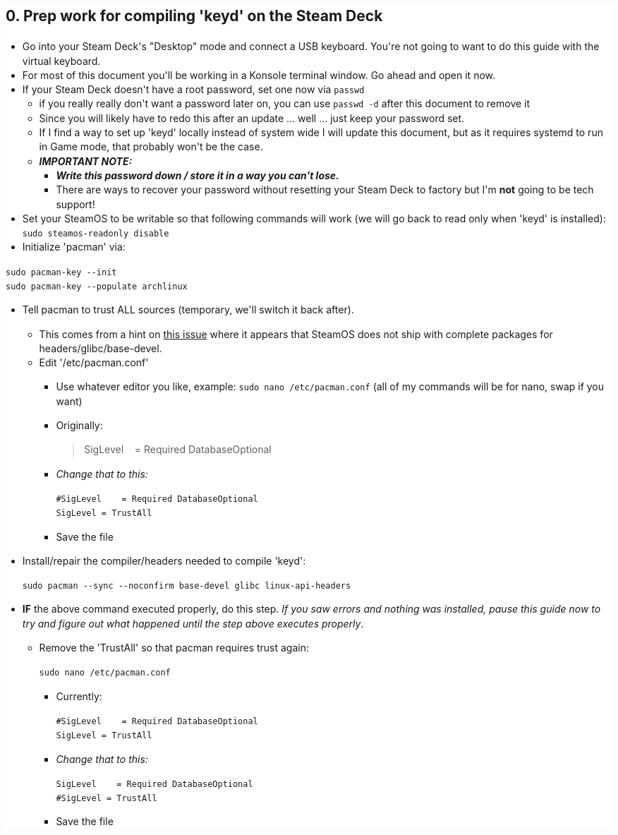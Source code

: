 ## 0. Prep work for compiling 'keyd' on the Steam Deck

* Go into your Steam Deck's "Desktop" mode and connect a USB keyboard. You're not going to want to do this guide with the virtual keyboard.
* For most of this document you'll be working in a Konsole terminal window. Go ahead and open it now.
* If your Steam Deck doesn't have a root password, set one now via `passwd`
  * if you really really don't want a password later on, you can use `passwd -d` after this document to remove it
  * Since you will likely have to redo this after an update ... well ... just keep your password set.
  * If I find a way to set up 'keyd' locally instead of system wide I will update this document, but as it requires systemd to run in Game mode, that probably won't be the case.
  * ***IMPORTANT NOTE:***
     * ***Write this password down / store it in a way you can't lose.***
     * There are ways to recover your password without resetting your Steam Deck to factory but I'm **not** going to be tech support!
* Set your SteamOS to be writable so that following commands will work (we will go back to read only when 'keyd' is installed):
  `sudo steamos-readonly disable`
* Initialize 'pacman' via: 
```
sudo pacman-key --init
sudo pacman-key --populate archlinux
```
* Tell pacman to trust ALL sources (temporary, we'll switch it back after). 
   * This comes from a hint on [this issue](https://github.com/malordin/steamdeck-samba-server/issues/4) where it appears that SteamOS does not ship with complete packages for headers/glibc/base-devel.
   * Edit '/etc/pacman.conf'
      * Use whatever editor you like, example: `sudo nano /etc/pacman.conf` (all of my commands will be for nano, swap if you want)
      * Originally:
        
         > SigLevel    = Required DatabaseOptional
         
      * *Change that to this:*
         ```
         #SigLevel    = Required DatabaseOptional
         SigLevel = TrustAll
         ```
      * Save the file
* Install/repair the compiler/headers needed to compile 'keyd':
  
   `sudo pacman --sync --noconfirm base-devel glibc linux-api-headers`

* **IF** the above command executed properly, do this step. *If you saw errors and nothing was installed, pause this guide now to try and figure out what happened until the step above executes properly*. 
   * Remove the 'TrustAll' so that pacman requires trust again:
 
     `sudo nano /etc/pacman.conf`
     
      * Currently:
         ```
         #SigLevel    = Required DatabaseOptional
         SigLevel = TrustAll
         ```
      * *Change that to this:*
         ```
         SigLevel    = Required DatabaseOptional
         #SigLevel = TrustAll
         ```
      * Save the file
